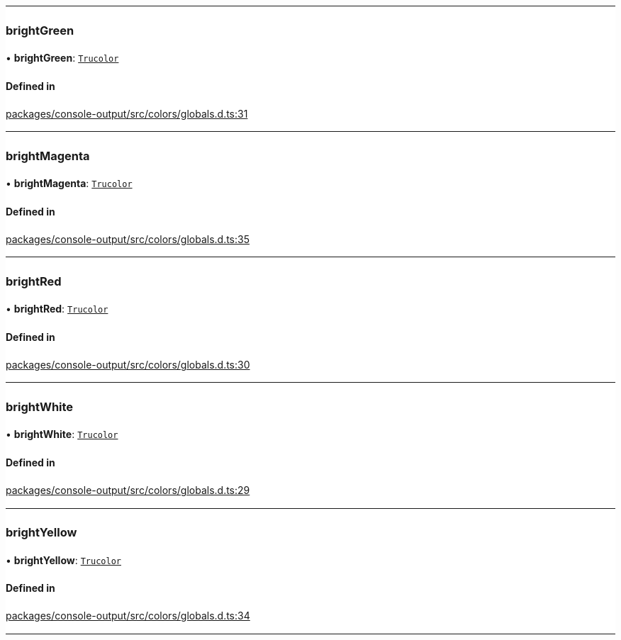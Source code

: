 ___

### brightGreen

• **brightGreen**: [`Trucolor`](Trucolor.md)

#### Defined in

[packages/console-output/src/colors/globals.d.ts:31](https://github.com/robinradic/npm-console/blob/10cb77f/packages/console-output/src/colors/globals.d.ts#L31)

___

### brightMagenta

• **brightMagenta**: [`Trucolor`](Trucolor.md)

#### Defined in

[packages/console-output/src/colors/globals.d.ts:35](https://github.com/robinradic/npm-console/blob/10cb77f/packages/console-output/src/colors/globals.d.ts#L35)

___

### brightRed

• **brightRed**: [`Trucolor`](Trucolor.md)

#### Defined in

[packages/console-output/src/colors/globals.d.ts:30](https://github.com/robinradic/npm-console/blob/10cb77f/packages/console-output/src/colors/globals.d.ts#L30)

___

### brightWhite

• **brightWhite**: [`Trucolor`](Trucolor.md)

#### Defined in

[packages/console-output/src/colors/globals.d.ts:29](https://github.com/robinradic/npm-console/blob/10cb77f/packages/console-output/src/colors/globals.d.ts#L29)

___

### brightYellow

• **brightYellow**: [`Trucolor`](Trucolor.md)

#### Defined in

[packages/console-output/src/colors/globals.d.ts:34](https://github.com/robinradic/npm-console/blob/10cb77f/packages/console-output/src/colors/globals.d.ts#L34)

___
